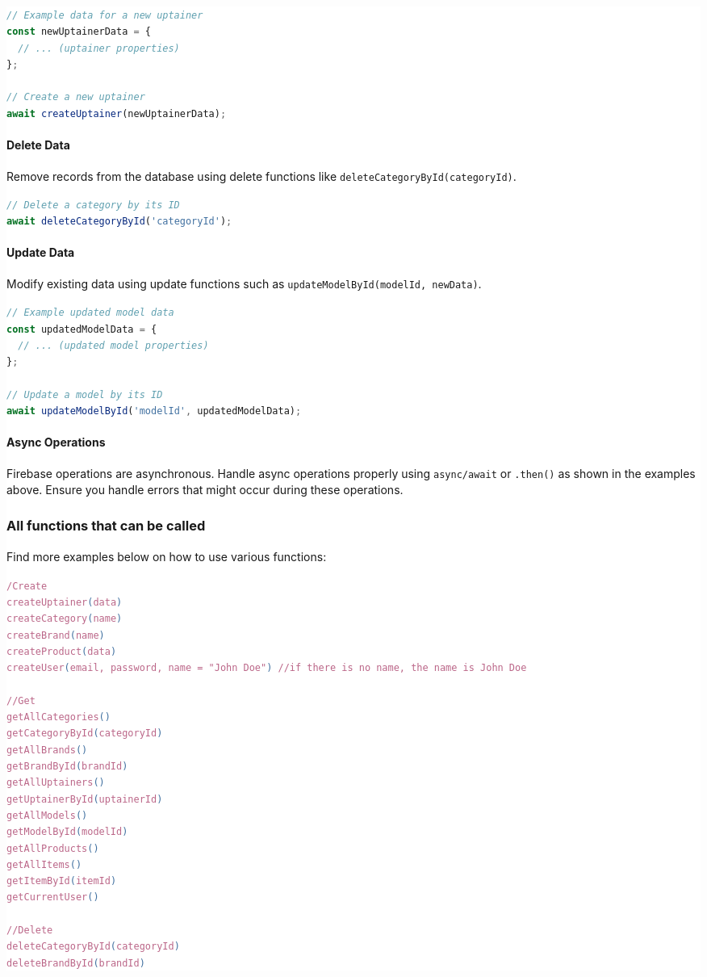 ```javascript
// Example data for a new uptainer
const newUptainerData = {
  // ... (uptainer properties)
};

// Create a new uptainer
await createUptainer(newUptainerData);
```

#### Delete Data

Remove records from the database using delete functions like `deleteCategoryById(categoryId)`.

```javascript
// Delete a category by its ID
await deleteCategoryById('categoryId');
```

#### Update Data

Modify existing data using update functions such as `updateModelById(modelId, newData)`.

```javascript
// Example updated model data
const updatedModelData = {
  // ... (updated model properties)
};

// Update a model by its ID
await updateModelById('modelId', updatedModelData);
```

#### Async Operations

Firebase operations are asynchronous. Handle async operations properly using `async/await` or `.then()` as shown in the examples above. Ensure you handle errors that might occur during these operations.

### All functions that can be called

Find more examples below on how to use various functions:

```javascript
/Create
createUptainer(data) 
createCategory(name)
createBrand(name)
createProduct(data)
createUser(email, password, name = "John Doe") //if there is no name, the name is John Doe

//Get
getAllCategories()
getCategoryById(categoryId)
getAllBrands()
getBrandById(brandId)
getAllUptainers()
getUptainerById(uptainerId)
getAllModels()
getModelById(modelId)
getAllProducts()
getAllItems()
getItemById(itemId)
getCurrentUser()

//Delete
deleteCategoryById(categoryId)
deleteBrandById(brandId)
```